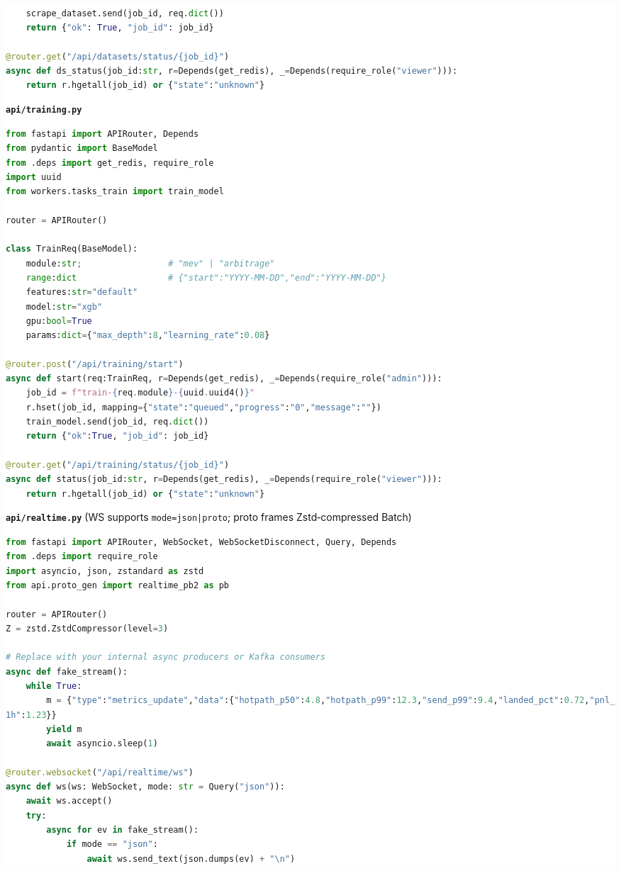 ```python
    scrape_dataset.send(job_id, req.dict())
    return {"ok": True, "job_id": job_id}

@router.get("/api/datasets/status/{job_id}")
async def ds_status(job_id:str, r=Depends(get_redis), _=Depends(require_role("viewer"))):
    return r.hgetall(job_id) or {"state":"unknown"}
```

**`api/training.py`**

```python
from fastapi import APIRouter, Depends
from pydantic import BaseModel
from .deps import get_redis, require_role
import uuid
from workers.tasks_train import train_model

router = APIRouter()

class TrainReq(BaseModel):
    module:str;                 # "mev" | "arbitrage"
    range:dict                  # {"start":"YYYY-MM-DD","end":"YYYY-MM-DD"}
    features:str="default"
    model:str="xgb"
    gpu:bool=True
    params:dict={"max_depth":8,"learning_rate":0.08}

@router.post("/api/training/start")
async def start(req:TrainReq, r=Depends(get_redis), _=Depends(require_role("admin"))):
    job_id = f"train-{req.module}-{uuid.uuid4()}"
    r.hset(job_id, mapping={"state":"queued","progress":"0","message":""})
    train_model.send(job_id, req.dict())
    return {"ok":True, "job_id": job_id}

@router.get("/api/training/status/{job_id}")
async def status(job_id:str, r=Depends(get_redis), _=Depends(require_role("viewer"))):
    return r.hgetall(job_id) or {"state":"unknown"}
```

**`api/realtime.py`** (WS supports `mode=json|proto`; proto frames Zstd‑compressed Batch)

```python
from fastapi import APIRouter, WebSocket, WebSocketDisconnect, Query, Depends
from .deps import require_role
import asyncio, json, zstandard as zstd
from api.proto_gen import realtime_pb2 as pb

router = APIRouter()
Z = zstd.ZstdCompressor(level=3)

# Replace with your internal async producers or Kafka consumers
async def fake_stream():
    while True:
        m = {"type":"metrics_update","data":{"hotpath_p50":4.8,"hotpath_p99":12.3,"send_p99":9.4,"landed_pct":0.72,"pnl_1h":1.23}}
        yield m
        await asyncio.sleep(1)

@router.websocket("/api/realtime/ws")
async def ws(ws: WebSocket, mode: str = Query("json")):
    await ws.accept()
    try:
        async for ev in fake_stream():
            if mode == "json":
                await ws.send_text(json.dumps(ev) + "\n")
```